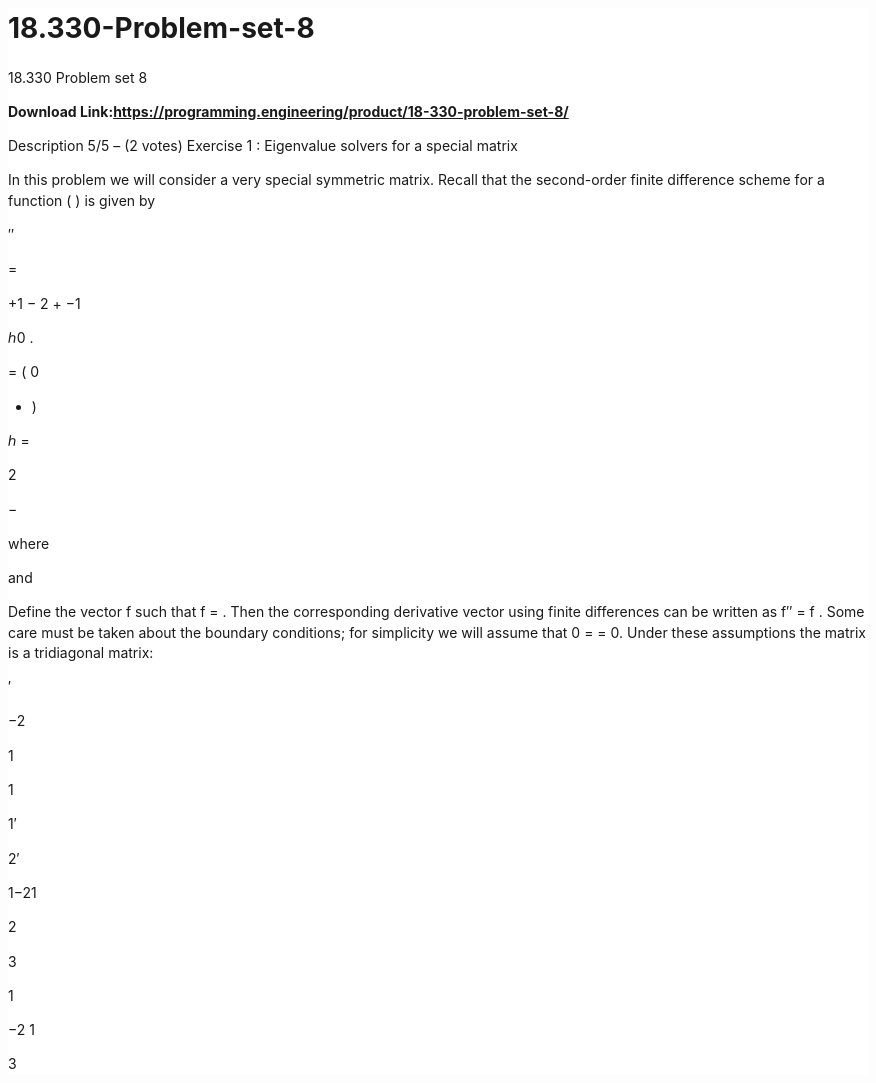 # 18.330-Problem-set-8
18.330 Problem set 8

**Download Link:https://programming.engineering/product/18-330-problem-set-8/**


Description
5/5 – (2 votes)
Exercise 1 : Eigenvalue solvers for a special matrix

In this problem we will consider a very special symmetric matrix. Recall that the second-order finite difference scheme for a function ( ) is given by

″

=

+1 − 2 + −1

ℎ0 .

= ( 0

+ )

ℎ =

2

−

where

and

Define the vector f such that f = . Then the corresponding derivative vector using finite differences can be written as f″ = f . Some care must be taken about the boundary conditions; for simplicity we will assume that 0 = = 0. Under these assumptions the matrix is a tridiagonal matrix:

′

−2

1

1

1′

2′

1−21

2

3

1

−2 1

3
